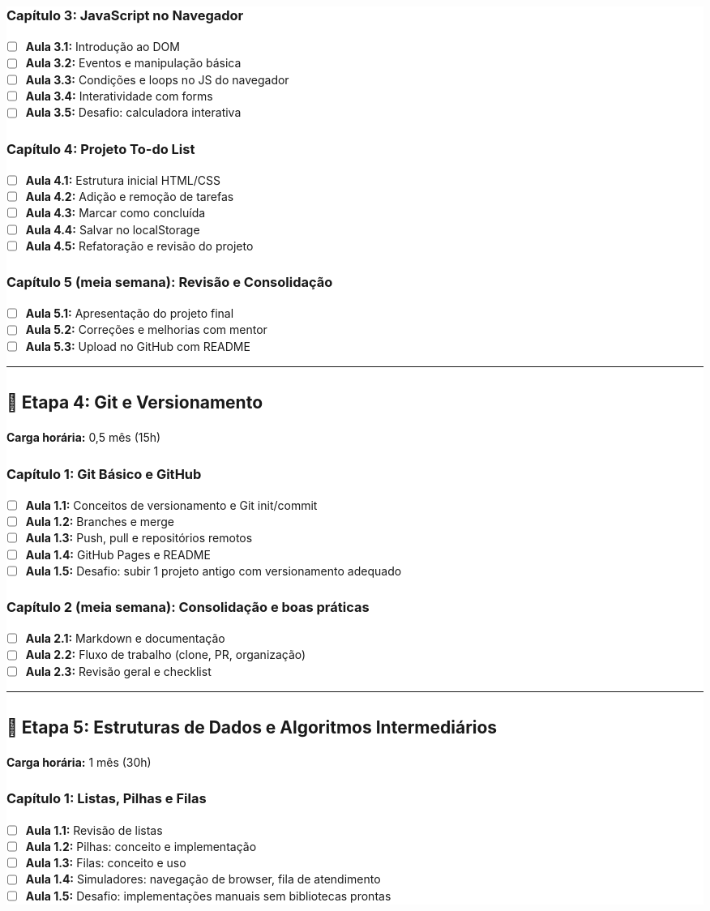 ### Capítulo 3: JavaScript no Navegador

- [ ] **Aula 3.1:** Introdução ao DOM
- [ ] **Aula 3.2:** Eventos e manipulação básica
- [ ] **Aula 3.3:** Condições e loops no JS do navegador
- [ ] **Aula 3.4:** Interatividade com forms
- [ ] **Aula 3.5:** Desafio: calculadora interativa

### Capítulo 4: Projeto To-do List

- [ ] **Aula 4.1:** Estrutura inicial HTML/CSS
- [ ] **Aula 4.2:** Adição e remoção de tarefas
- [ ] **Aula 4.3:** Marcar como concluída
- [ ] **Aula 4.4:** Salvar no localStorage
- [ ] **Aula 4.5:** Refatoração e revisão do projeto

### Capítulo 5 (meia semana): Revisão e Consolidação

- [ ] **Aula 5.1:** Apresentação do projeto final
- [ ] **Aula 5.2:** Correções e melhorias com mentor
- [ ] **Aula 5.3:** Upload no GitHub com README

---

## 🧰 Etapa 4: Git e Versionamento

**Carga horária:** 0,5 mês (15h)

### Capítulo 1: Git Básico e GitHub

- [ ] **Aula 1.1:** Conceitos de versionamento e Git init/commit
- [ ] **Aula 1.2:** Branches e merge
- [ ] **Aula 1.3:** Push, pull e repositórios remotos
- [ ] **Aula 1.4:** GitHub Pages e README
- [ ] **Aula 1.5:** Desafio: subir 1 projeto antigo com versionamento adequado

### Capítulo 2 (meia semana): Consolidação e boas práticas

- [ ] **Aula 2.1:** Markdown e documentação
- [ ] **Aula 2.2:** Fluxo de trabalho (clone, PR, organização)
- [ ] **Aula 2.3:** Revisão geral e checklist

---

## 🧠 Etapa 5: Estruturas de Dados e Algoritmos Intermediários

**Carga horária:** 1 mês (30h)

### Capítulo 1: Listas, Pilhas e Filas

- [ ] **Aula 1.1:** Revisão de listas
- [ ] **Aula 1.2:** Pilhas: conceito e implementação
- [ ] **Aula 1.3:** Filas: conceito e uso
- [ ] **Aula 1.4:** Simuladores: navegação de browser, fila de atendimento
- [ ] **Aula 1.5:** Desafio: implementações manuais sem bibliotecas prontas
